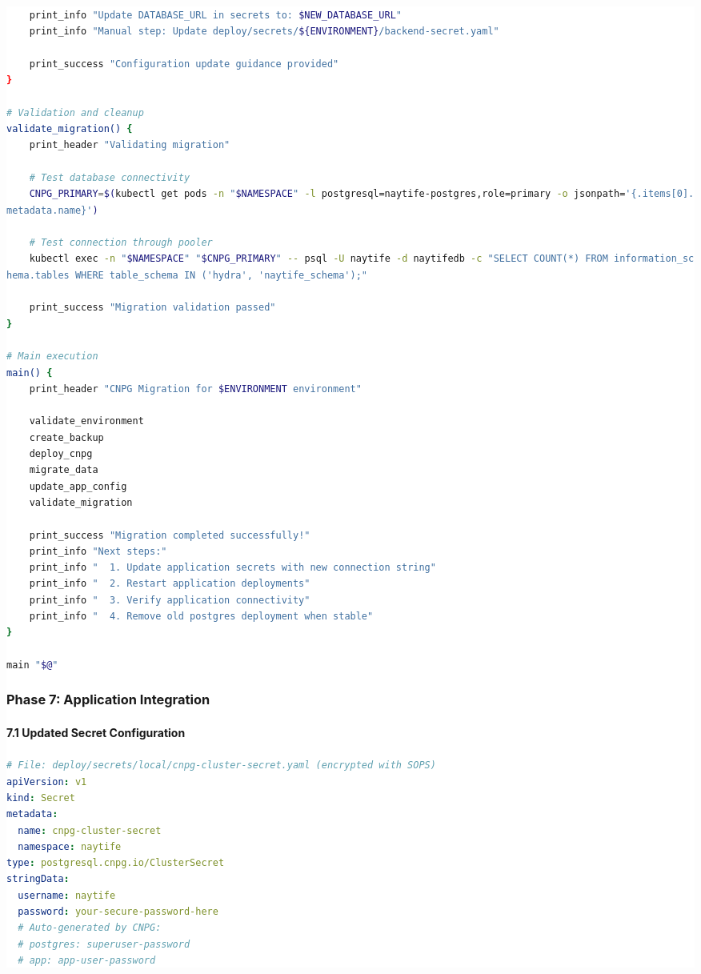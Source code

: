 ```bash
    print_info "Update DATABASE_URL in secrets to: $NEW_DATABASE_URL"
    print_info "Manual step: Update deploy/secrets/${ENVIRONMENT}/backend-secret.yaml"
    
    print_success "Configuration update guidance provided"
}

# Validation and cleanup
validate_migration() {
    print_header "Validating migration"
    
    # Test database connectivity
    CNPG_PRIMARY=$(kubectl get pods -n "$NAMESPACE" -l postgresql=naytife-postgres,role=primary -o jsonpath='{.items[0].metadata.name}')
    
    # Test connection through pooler
    kubectl exec -n "$NAMESPACE" "$CNPG_PRIMARY" -- psql -U naytife -d naytifedb -c "SELECT COUNT(*) FROM information_schema.tables WHERE table_schema IN ('hydra', 'naytife_schema');"
    
    print_success "Migration validation passed"
}

# Main execution
main() {
    print_header "CNPG Migration for $ENVIRONMENT environment"
    
    validate_environment
    create_backup
    deploy_cnpg
    migrate_data
    update_app_config
    validate_migration
    
    print_success "Migration completed successfully!"
    print_info "Next steps:"
    print_info "  1. Update application secrets with new connection string"
    print_info "  2. Restart application deployments"
    print_info "  3. Verify application connectivity"
    print_info "  4. Remove old postgres deployment when stable"
}

main "$@"
```

### Phase 7: Application Integration

#### 7.1 Updated Secret Configuration
```yaml
# File: deploy/secrets/local/cnpg-cluster-secret.yaml (encrypted with SOPS)
apiVersion: v1
kind: Secret
metadata:
  name: cnpg-cluster-secret
  namespace: naytife
type: postgresql.cnpg.io/ClusterSecret
stringData:
  username: naytife
  password: your-secure-password-here
  # Auto-generated by CNPG:
  # postgres: superuser-password
  # app: app-user-password
```
